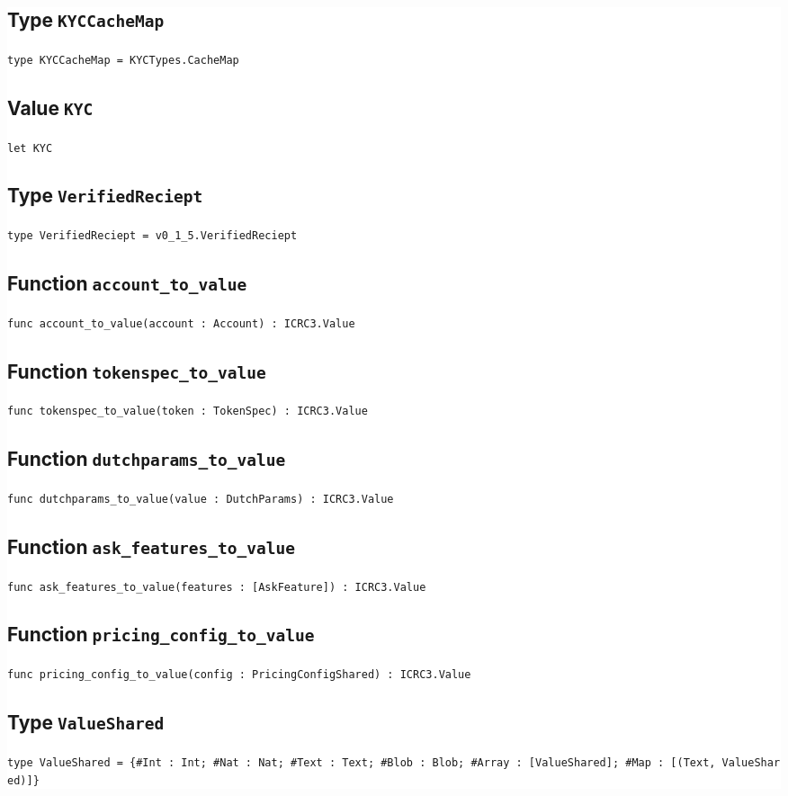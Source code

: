 
## Type `KYCCacheMap`
``` motoko no-repl
type KYCCacheMap = KYCTypes.CacheMap
```


## Value `KYC`
``` motoko no-repl
let KYC
```


## Type `VerifiedReciept`
``` motoko no-repl
type VerifiedReciept = v0_1_5.VerifiedReciept
```


## Function `account_to_value`
``` motoko no-repl
func account_to_value(account : Account) : ICRC3.Value
```


## Function `tokenspec_to_value`
``` motoko no-repl
func tokenspec_to_value(token : TokenSpec) : ICRC3.Value
```


## Function `dutchparams_to_value`
``` motoko no-repl
func dutchparams_to_value(value : DutchParams) : ICRC3.Value
```


## Function `ask_features_to_value`
``` motoko no-repl
func ask_features_to_value(features : [AskFeature]) : ICRC3.Value
```


## Function `pricing_config_to_value`
``` motoko no-repl
func pricing_config_to_value(config : PricingConfigShared) : ICRC3.Value
```


## Type `ValueShared`
``` motoko no-repl
type ValueShared = {#Int : Int; #Nat : Nat; #Text : Text; #Blob : Blob; #Array : [ValueShared]; #Map : [(Text, ValueShared)]}
```
